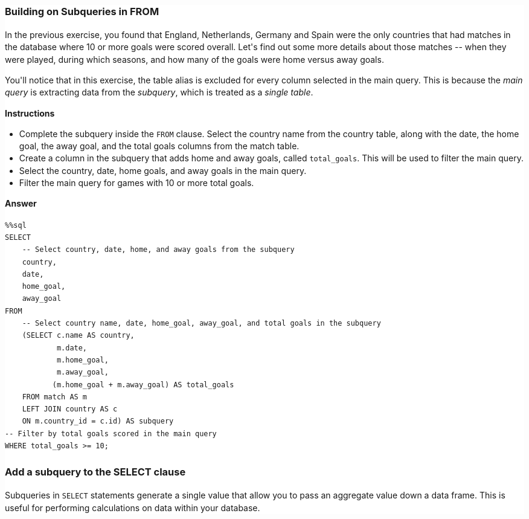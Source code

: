 ### Building on Subqueries in FROM

In the previous exercise, you found that England, Netherlands, Germany
and Spain were the only countries that had matches in the database where
10 or more goals were scored overall. Let's find out some more details
about those matches -- when they were played, during which seasons, and
how many of the goals were home versus away goals.

You'll notice that in this exercise, the table alias is excluded for
every column selected in the main query. This is because the *main
query* is extracting data from the *subquery*, which is treated as a
*single table*.

**Instructions**

- Complete the subquery inside the `FROM` clause. Select the country
  name from the country table, along with the date, the home goal, the
  away goal, and the total goals columns from the match table.
- Create a column in the subquery that adds home and away goals, called
  `total_goals`. This will be used to filter the main query.
- Select the country, date, home goals, and away goals in the main
  query.
- Filter the main query for games with 10 or more total goals.

**Answer**

```{python}
%%sql
SELECT
	-- Select country, date, home, and away goals from the subquery
    country,
    date,
    home_goal,
    away_goal
FROM
	-- Select country name, date, home_goal, away_goal, and total goals in the subquery
	(SELECT c.name AS country, 
     	    m.date, 
     		m.home_goal, 
     		m.away_goal,
           (m.home_goal + m.away_goal) AS total_goals
    FROM match AS m
    LEFT JOIN country AS c
    ON m.country_id = c.id) AS subquery
-- Filter by total goals scored in the main query
WHERE total_goals >= 10;
```

### Add a subquery to the SELECT clause

Subqueries in `SELECT` statements generate a single value that allow you
to pass an aggregate value down a data frame. This is useful for
performing calculations on data within your database.
